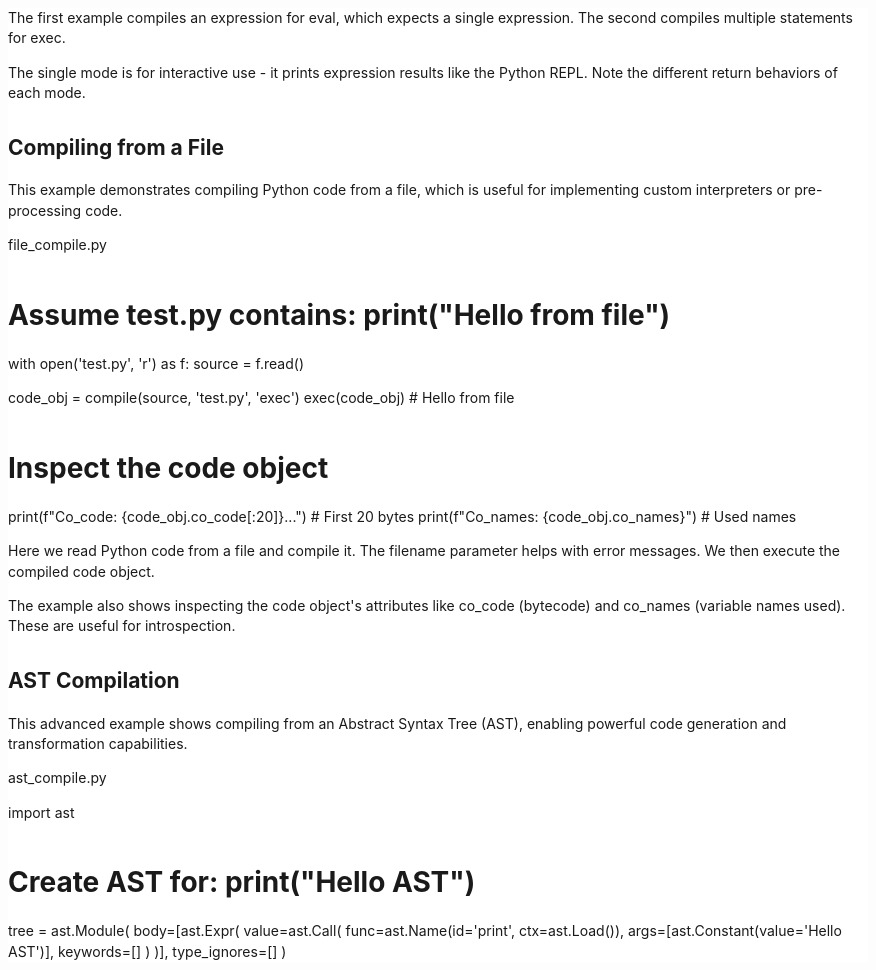 The first example compiles an expression for eval, which expects
a single expression. The second compiles multiple statements for exec.

The single mode is for interactive use - it prints expression
results like the Python REPL. Note the different return behaviors of each mode.

## Compiling from a File

This example demonstrates compiling Python code from a file, which is useful
for implementing custom interpreters or pre-processing code.

file_compile.py
  

# Assume test.py contains: print("Hello from file")

with open('test.py', 'r') as f:
    source = f.read()

code_obj = compile(source, 'test.py', 'exec')
exec(code_obj)  # Hello from file

# Inspect the code object
print(f"Co_code: {code_obj.co_code[:20]}...")  # First 20 bytes
print(f"Co_names: {code_obj.co_names}")  # Used names

Here we read Python code from a file and compile it. The filename parameter
helps with error messages. We then execute the compiled code object.

The example also shows inspecting the code object's attributes like co_code
(bytecode) and co_names (variable names used). These are useful
for introspection.

## AST Compilation

This advanced example shows compiling from an Abstract Syntax Tree (AST),
enabling powerful code generation and transformation capabilities.

ast_compile.py
  

import ast

# Create AST for: print("Hello AST")
tree = ast.Module(
    body=[ast.Expr(
        value=ast.Call(
            func=ast.Name(id='print', ctx=ast.Load()),
            args=[ast.Constant(value='Hello AST')],
            keywords=[]
        )
    )],
    type_ignores=[]
)
